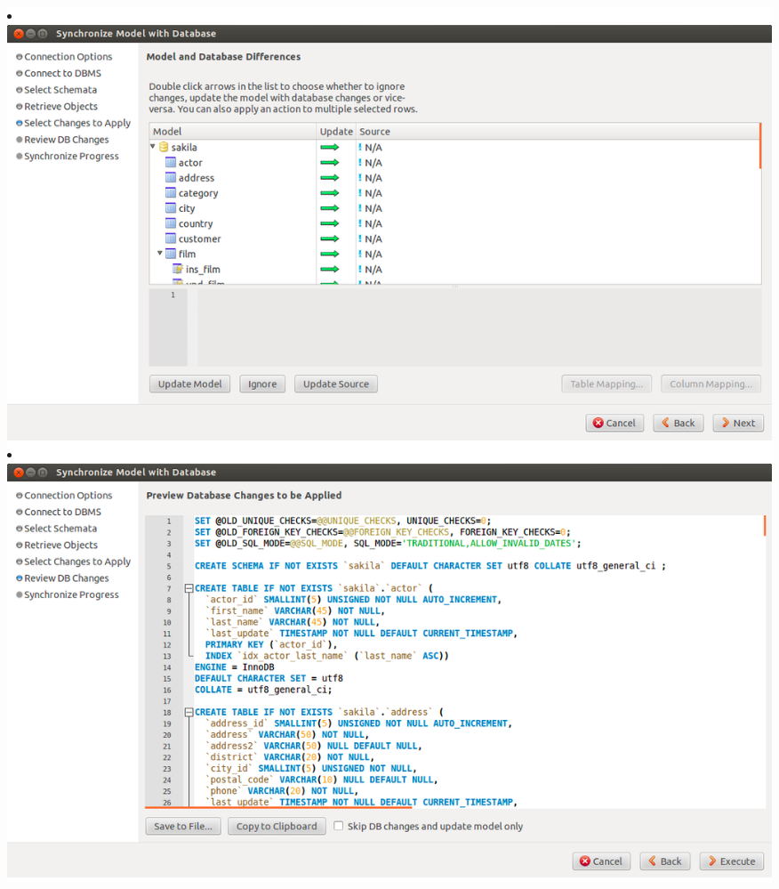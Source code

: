   <li><a class='not-animsition' href='/assets/images/post_01/img_32.png'><img src='/assets/images/post_01/img_32.png'></a></li>
  <li><a class='not-animsition' href='/assets/images/post_01/img_33.png'><img src='/assets/images/post_01/img_33.png'></a></li>
